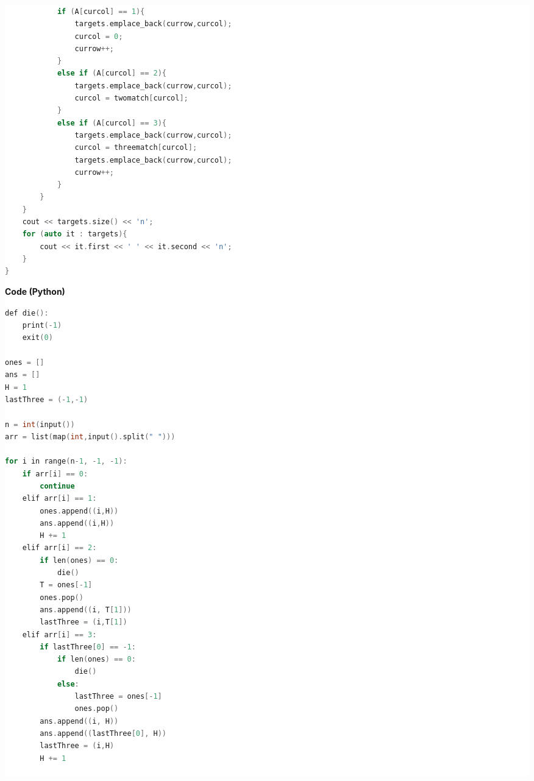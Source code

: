 ```cpp
			if (A[curcol] == 1){
				targets.emplace_back(currow,curcol);
				curcol = 0;
				currow++;
			}
			else if (A[curcol] == 2){
				targets.emplace_back(currow,curcol);
				curcol = twomatch[curcol];
			}
			else if (A[curcol] == 3){
				targets.emplace_back(currow,curcol);
				curcol = threematch[curcol];
				targets.emplace_back(currow,curcol);
				currow++;
			}
		}
	}
	cout << targets.size() << 'n';
	for (auto it : targets){
		cout << it.first << ' ' << it.second << 'n';
	}
}
```
 **Code (Python)**
```cpp
def die():
    print(-1)
    exit(0)
 
ones = []
ans = []
H = 1
lastThree = (-1,-1)
 
n = int(input())
arr = list(map(int,input().split(" ")))
 
for i in range(n-1, -1, -1):
    if arr[i] == 0:
        continue
    elif arr[i] == 1:
        ones.append((i,H))
        ans.append((i,H))
        H += 1
    elif arr[i] == 2:
        if len(ones) == 0:
            die()
        T = ones[-1]
        ones.pop()
        ans.append((i, T[1]))
        lastThree = (i,T[1])
    elif arr[i] == 3:
        if lastThree[0] == -1:
            if len(ones) == 0:
                die()
            else:
                lastThree = ones[-1]
                ones.pop()
        ans.append((i, H))
        ans.append((lastThree[0], H))
        lastThree = (i,H)
        H += 1
 
```
